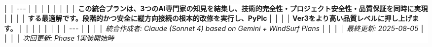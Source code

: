 │ │ ---                                                                                                      │ │
│ │                                                                                                          │ │
│ │ **この統合プランは、3つのAI専門家の知見を結集し、技術的完全性・プロジェクト安全性・品質保証を同時に実現  │ │
│ │ する最適解です。段階的かつ安全に縦方向接続の根本的改修を実行し、PyPlc                                    │ │
│ │ Ver3をより高い品質レベルに押し上げます。**                                                               │ │
│ │                                                                                                          │ │
│ │ ---                                                                                                      │ │
│ │ *統合作成者: Claude (Sonnet 4) based on Gemini + WindSurf Plans*                                         │ │
│ │ *最終更新: 2025-08-05*                                                                                   │ │
│ │ *次回更新: Phase 1実装開始時*      
